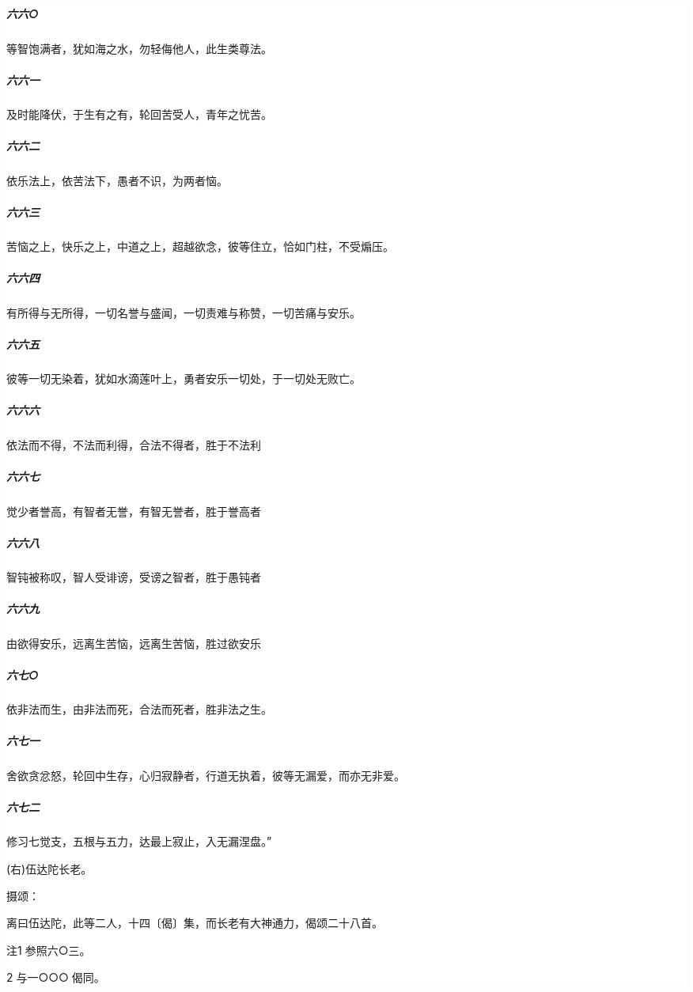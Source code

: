 ##### 六六○ 

等智饱满者，犹如海之水，勿轻侮他人，此生类尊法。

##### 六六一 

及时能降伏，于生有之有，轮回苦受人，青年之忧苦。

##### 六六二 

依乐法上，依苦法下，愚者不识，为两者恼。

##### 六六三 

苦恼之上，快乐之上，中道之上，超越欲念，彼等住立，恰如门柱，不受煽压。

##### 六六四 

有所得与无所得，一切名誉与盛闻，一切责难与称赞，一切苦痛与安乐。

##### 六六五 

彼等一切无染着，犹如水滴莲叶上，勇者安乐一切处，于一切处无败亡。

##### 六六六 

依法而不得，不法而利得，合法不得者，胜于不法利

##### 六六七 

觉少者誉高，有智者无誉，有智无誉者，胜于誉高者

##### 六六八 

智钝被称叹，智人受诽谤，受谤之智者，胜于愚钝者

##### 六六九 

由欲得安乐，远离生苦恼，远离生苦恼，胜过欲安乐

##### 六七○ 

依非法而生，由非法而死，合法而死者，胜非法之生。

##### 六七一 

舍欲贪忿怒，轮回中生存，心归寂静者，行道无执着，彼等无漏爱，而亦无非爱。

##### 六七二 

修习七觉支，五根与五力，达最上寂止，入无漏涅盘。”

(右)伍达陀长老。

摄颂：

离曰伍达陀，此等二人，十四〔偈〕集，而长老有大神通力，偈颂二十八首。

注1 参照六○三。

2 与一○○○ 偈同。
